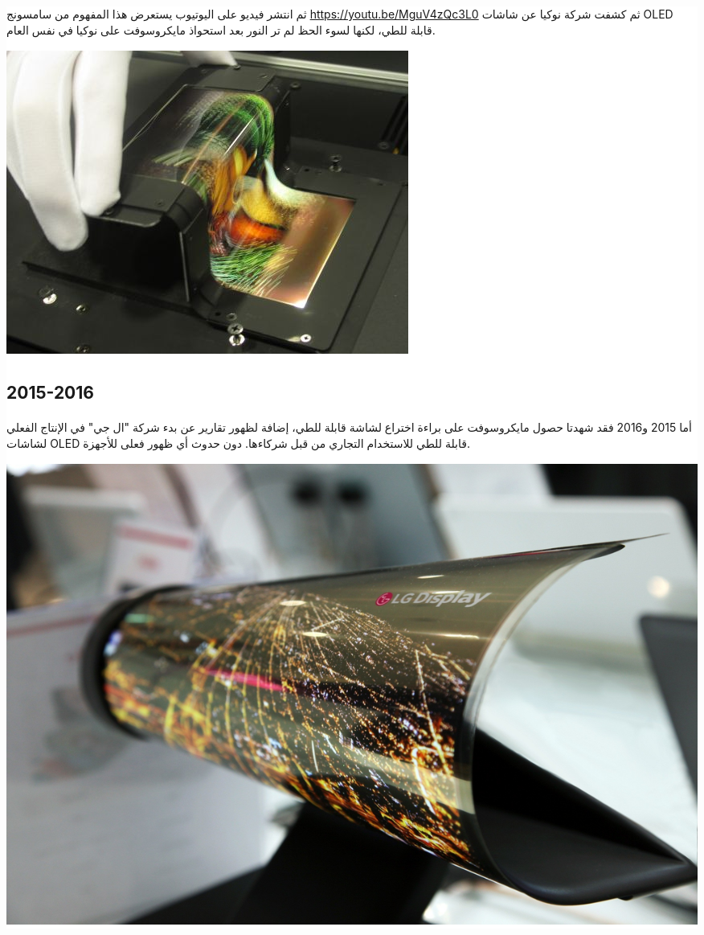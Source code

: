  ثم انتشر فيديو على اليوتيوب يستعرض هذا المفهوم من سامسونج https://youtu.be/MguV4zQc3L0
ثم كشفت شركة نوكيا عن شاشات OLED قابلة للطي، لكنها لسوء الحظ لم تر النور بعد استحواذ مايكروسوفت على نوكيا في نفس العام.

![img](images/Nokia-Foldable-Displays.jpg)

## 2015-2016

أما 2015 و2016 فقد شهدتا حصول مايكروسوفت على براءة اختراع لشاشة قابلة للطي، إضافة لظهور تقارير عن بدء شركة "ال جي" في الإنتاج الفعلي لشاشات OLED قابلة للطي للاستخدام التجاري من قبل شركاءها. دون حدوث أي ظهور فعلى للأجهزة.

![img](images/lg_foldable.jpg)

